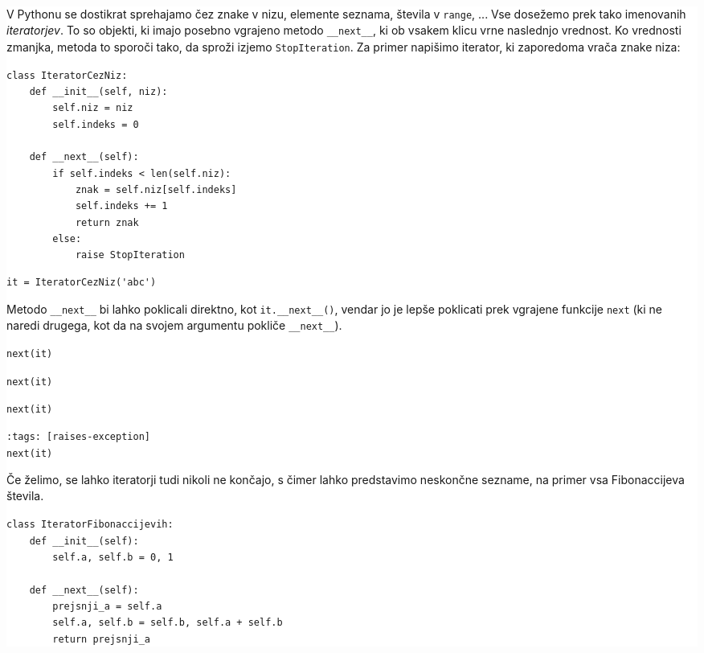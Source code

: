 V Pythonu se dostikrat sprehajamo čez znake v nizu, elemente seznama, števila v `range`, ... Vse dosežemo prek tako imenovanih _iteratorjev_. To so objekti, ki imajo posebno vgrajeno metodo `__next__`, ki ob vsakem klicu vrne naslednjo vrednost. Ko vrednosti zmanjka, metoda to sporoči tako, da sproži izjemo `StopIteration`. Za primer napišimo iterator, ki zaporedoma vrača znake niza:

```{code-cell}
class IteratorCezNiz:
    def __init__(self, niz):
        self.niz = niz
        self.indeks = 0

    def __next__(self):
        if self.indeks < len(self.niz):
            znak = self.niz[self.indeks]
            self.indeks += 1
            return znak
        else:
            raise StopIteration
```

```{code-cell}
it = IteratorCezNiz('abc')
```

Metodo `__next__` bi lahko poklicali direktno, kot `it.__next__()`, vendar jo je lepše poklicati prek vgrajene funkcije `next` (ki ne naredi drugega, kot da na svojem argumentu pokliče `__next__`).

```{code-cell}
next(it)
```

```{code-cell}
next(it)
```

```{code-cell}
next(it)
```

```{code-cell}
:tags: [raises-exception]
next(it)
```

Če želimo, se lahko iteratorji tudi nikoli ne končajo, s čimer lahko predstavimo neskončne sezname, na primer vsa Fibonaccijeva števila.

```{code-cell}
class IteratorFibonaccijevih:
    def __init__(self):
        self.a, self.b = 0, 1

    def __next__(self):
        prejsnji_a = self.a
        self.a, self.b = self.b, self.a + self.b
        return prejsnji_a
```
